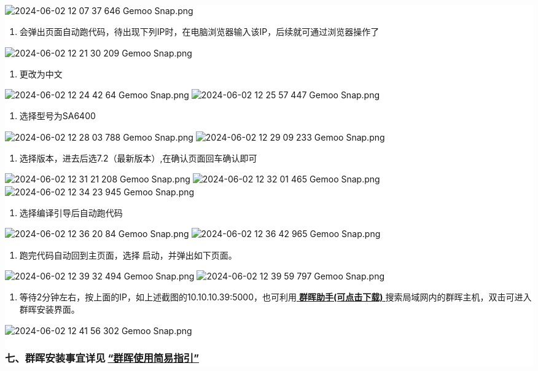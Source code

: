 ![2024-06-02 12 07 37 646  Gemoo Snap.png](https://nas-u.top/usr/uploads/2024/06/3964055645.png)

1. 会弹出页面自动跑代码，待出现下列IP时，在电脑浏览器输入该IP，后续就可通过浏览器操作了

![2024-06-02 12 21 30 209  Gemoo Snap.png](https://nas-u.top/usr/uploads/2024/06/3339777353.png)

1. 更改为中文

![2024-06-02 12 24 42 64  Gemoo Snap.png](https://nas-u.top/usr/uploads/2024/06/4121746216.png)
![2024-06-02 12 25 57 447  Gemoo Snap.png](https://nas-u.top/usr/uploads/2024/06/3137554071.png)

1. 选择型号为SA6400

![2024-06-02 12 28 03 788  Gemoo Snap.png](https://nas-u.top/usr/uploads/2024/06/2934947846.png)
![2024-06-02 12 29 09 233  Gemoo Snap.png](https://nas-u.top/usr/uploads/2024/06/2275072233.png)

1. 选择版本，进去后选7.2（最新版本）,在确认页面回车确认即可

![2024-06-02 12 31 21 208  Gemoo Snap.png](https://nas-u.top/usr/uploads/2024/06/3650055912.png)
![2024-06-02 12 32 01 465  Gemoo Snap.png](https://nas-u.top/usr/uploads/2024/06/1893203826.png)
![2024-06-02 12 34 23 945  Gemoo Snap.png](https://nas-u.top/usr/uploads/2024/06/596832023.png)

1. 选择编译引导后自动跑代码

![2024-06-02 12 36 20 84  Gemoo Snap.png](https://nas-u.top/usr/uploads/2024/06/2072264305.png)
![2024-06-02 12 36 42 965  Gemoo Snap.png](https://nas-u.top/usr/uploads/2024/06/2792127127.png)

1. 跑完代码自动回到主页面，选择 启动，并弹出如下页面。

![2024-06-02 12 39 32 494  Gemoo Snap.png](https://nas-u.top/usr/uploads/2024/06/1044748778.png)
![2024-06-02 12 39 59 797  Gemoo Snap.png](https://nas-u.top/usr/uploads/2024/06/3876941721.png)

1. 等待2分钟左右，按上面的IP，如上述截图的10.10.10.39:5000，也可利用[ **群晖助手(可点击下载)** ](https://global.synologydownload.com/download/Utility/Assistant/7.0.4-50051/Windows/synology-assistant-7.0.4-50051.exe?model=SA6400&bays=12&dsm_version=7.2.1&build_number=69057)搜索局域网内的群晖主机，双击可进入群晖安装界面。

![2024-06-02 12 41 56 302  Gemoo Snap.png](https://nas-u.top/usr/uploads/2024/06/2337385190.png)

### 七、群晖安装事宜详见 [“群晖使用简易指引”](https://nas-u.top/index.php/archives/18/)